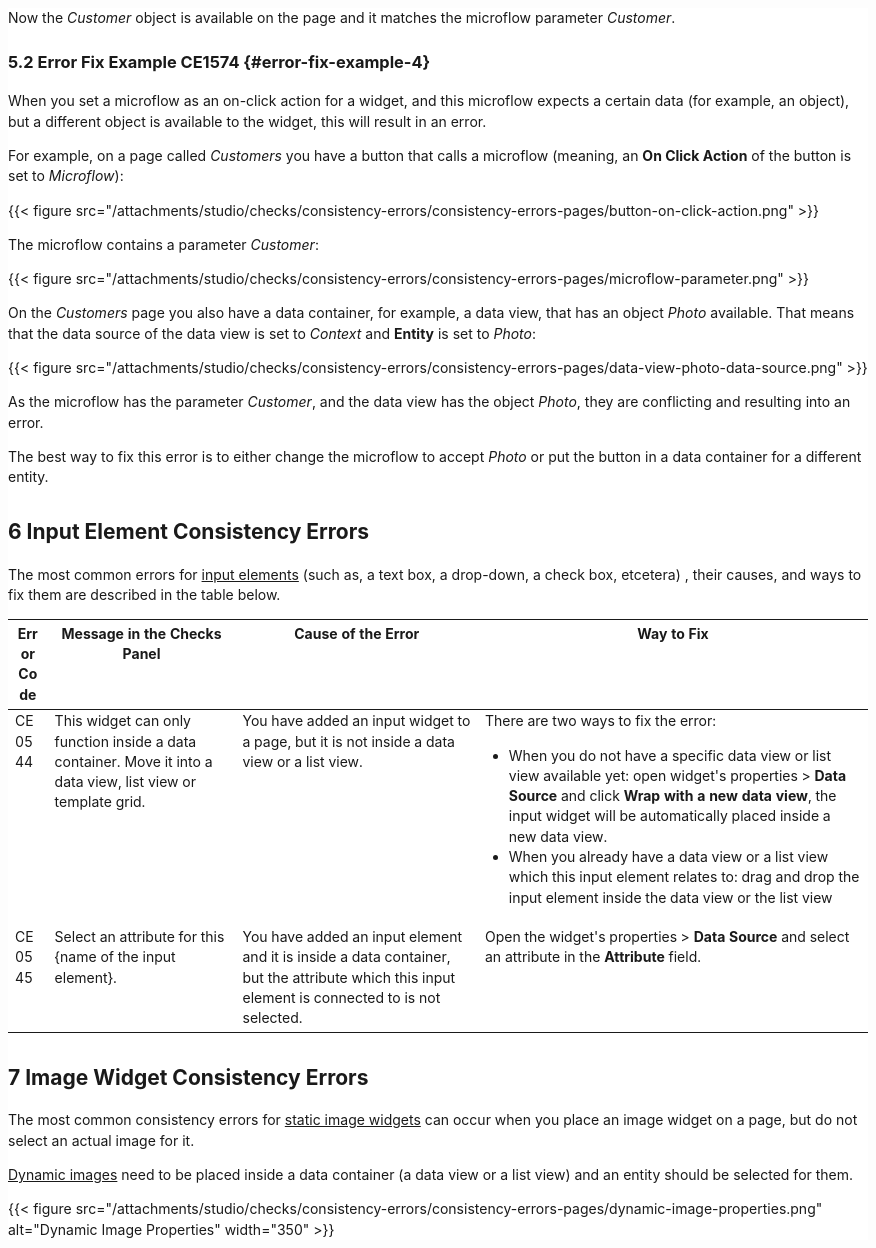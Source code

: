 Now the *Customer* object is available on the page and it matches the microflow parameter *Customer*. 

### 5.2 Error Fix Example CE1574 {#error-fix-example-4}

When you set a microflow as an on-click action for a widget, and this microflow expects a certain data (for example, an object), but a different object is available to the widget, this will result in an error. 

For example, on a page called *Customers* you have a button that calls a microflow (meaning, an **On Click Action** of the button is set to *Microflow*):

{{< figure src="/attachments/studio/checks/consistency-errors/consistency-errors-pages/button-on-click-action.png" >}}

The microflow contains a parameter *Customer*:

{{< figure src="/attachments/studio/checks/consistency-errors/consistency-errors-pages/microflow-parameter.png" >}}

On the *Customers* page you also have a data container, for example, a data view, that has an object *Photo* available. That means that the data source of the data view is set to *Context* and **Entity** is set to *Photo*:

{{< figure src="/attachments/studio/checks/consistency-errors/consistency-errors-pages/data-view-photo-data-source.png" >}}

As the microflow has the parameter *Customer*, and the data view has the object *Photo*, they are conflicting and resulting into an error.

The best way to fix this error is to either change the microflow to accept *Photo* or put the button in a data container for a different entity.

## 6 Input Element Consistency Errors

The most common errors for [input elements](/studio/page-editor-widgets-input-elements/) (such as, a text box, a drop-down, a check box, etcetera) , their causes, and ways to fix them are described in the table below. 

| Error Code | Message in the Checks Panel                                  | Cause of the Error                                           | Way to Fix                                                   |
| ---------- | ------------------------------------------------------------ | ------------------------------------------------------------ | ------------------------------------------------------------ |
| CE0544     | This widget can only function inside a data container. Move it into a data view, list view or template grid. | You have added an input widget to a page, but it is not inside a data view or a list view. | There are two ways to fix the error: <ul><li>When you do not have a specific data view or list view available yet: open widget's properties > **Data Source** and click **Wrap with a new data view**, the input widget will be automatically placed inside a new data view.</li><li>When you already have a data view or a list view which this input element relates to: drag and drop the input element inside the data view or the list view</li></ul> |
| CE0545     | Select an attribute for this {name of the input element}.    | You have added an input element and it is inside a data container, but the attribute  which this input element is connected to is not selected. | Open the widget's properties > **Data Source** and select an attribute in the **Attribute** field. |

## 7 Image Widget Consistency Errors

The most common consistency errors for [static image widgets](/studio/page-editor-widgets-images-and-files/) can occur when you place an image widget on a page, but do not select an actual image for it. 

[Dynamic images](/studio/page-editor-widgets-images-and-files/) need to be placed inside a data container (a data view or a list view) and an entity should be selected for them. 

{{< figure src="/attachments/studio/checks/consistency-errors/consistency-errors-pages/dynamic-image-properties.png" alt="Dynamic Image Properties"   width="350"  >}}
